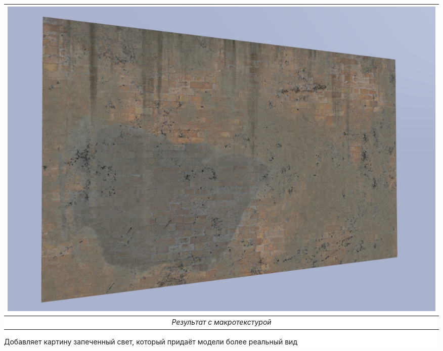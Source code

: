 | ![Макротекстура](/assets/img/multimat_6.png "Макротекстура") | 
|:--:| 
| *Результат с макротекстурой* |

Добавляет картину запеченный свет, который придаёт модели более реальный вид